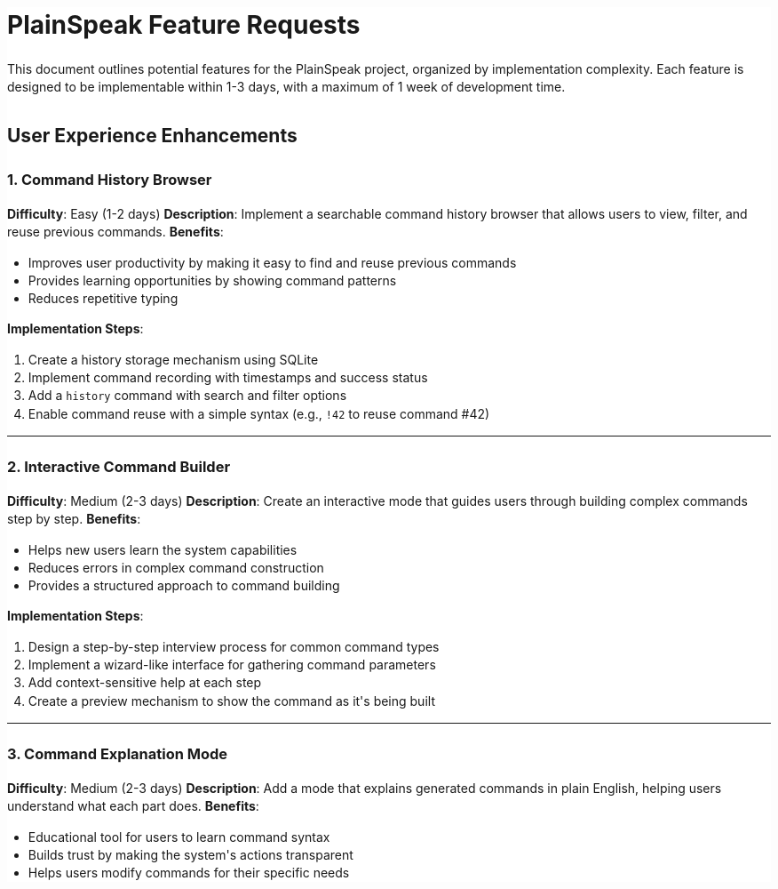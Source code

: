 # PlainSpeak Feature Requests

This document outlines potential features for the PlainSpeak project, organized by implementation complexity. Each feature is designed to be implementable within 1-3 days, with a maximum of 1 week of development time.

## User Experience Enhancements

### 1. Command History Browser
**Difficulty**: Easy (1-2 days)
**Description**: Implement a searchable command history browser that allows users to view, filter, and reuse previous commands.
**Benefits**:
- Improves user productivity by making it easy to find and reuse previous commands
- Provides learning opportunities by showing command patterns
- Reduces repetitive typing

**Implementation Steps**:
1. Create a history storage mechanism using SQLite
2. Implement command recording with timestamps and success status
3. Add a `history` command with search and filter options
4. Enable command reuse with a simple syntax (e.g., `!42` to reuse command #42)

---

### 2. Interactive Command Builder
**Difficulty**: Medium (2-3 days)
**Description**: Create an interactive mode that guides users through building complex commands step by step.
**Benefits**:
- Helps new users learn the system capabilities
- Reduces errors in complex command construction
- Provides a structured approach to command building

**Implementation Steps**:
1. Design a step-by-step interview process for common command types
2. Implement a wizard-like interface for gathering command parameters
3. Add context-sensitive help at each step
4. Create a preview mechanism to show the command as it's being built

---

### 3. Command Explanation Mode
**Difficulty**: Medium (2-3 days)
**Description**: Add a mode that explains generated commands in plain English, helping users understand what each part does.
**Benefits**:
- Educational tool for users to learn command syntax
- Builds trust by making the system's actions transparent
- Helps users modify commands for their specific needs
